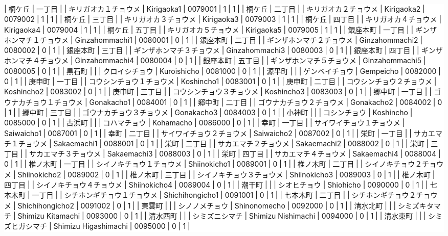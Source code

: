 | 桐ケ丘 | 一丁目 |  | キリガオカ１チョウメ | Kirigaoka1 | 0079001 | 1 | 1 |
| 桐ケ丘 | 二丁目 |  | キリガオカ２チョウメ | Kirigaoka2 | 0079002 | 1 | 1 |
| 桐ケ丘 | 三丁目 |  | キリガオカ３チョウメ | Kirigaoka3 | 0079003 | 1 | 1 |
| 桐ケ丘 | 四丁目 |  | キリガオカ４チョウメ | Kirigaoka4 | 0079004 | 1 | 1 |
| 桐ケ丘 | 五丁目 |  | キリガオカ５チョウメ | Kirigaoka5 | 0079005 | 1 | 1 |
| 銀座本町 | 一丁目 |  | ギンザホンマチ１チョウメ | Ginzahommachi1 | 0080001 | 0 | 1 |
| 銀座本町 | 二丁目 |  | ギンザホンマチ２チョウメ | Ginzahommachi2 | 0080002 | 0 | 1 |
| 銀座本町 | 三丁目 |  | ギンザホンマチ３チョウメ | Ginzahommachi3 | 0080003 | 0 | 1 |
| 銀座本町 | 四丁目 |  | ギンザホンマチ４チョウメ | Ginzahommachi4 | 0080004 | 0 | 1 |
| 銀座本町 | 五丁目 |  | ギンザホンマチ５チョウメ | Ginzahommachi5 | 0080005 | 0 | 1 |
| 黒石町 |  |  | クロイシチョウ | Kuroishicho | 0081000 | 0 | 1 |
| 源平町 |  |  | ゲンベイチョウ | Gempeicho | 0082000 | 0 | 1 |
| 庚申町 | 一丁目 |  | コウシンチョウ１チョウメ | Koshincho1 | 0083001 | 0 | 1 |
| 庚申町 | 二丁目 |  | コウシンチョウ２チョウメ | Koshincho2 | 0083002 | 0 | 1 |
| 庚申町 | 三丁目 |  | コウシンチョウ３チョウメ | Koshincho3 | 0083003 | 0 | 1 |
| 郷中町 | 一丁目 |  | ゴウナカチョウ１チョウメ | Gonakacho1 | 0084001 | 0 | 1 |
| 郷中町 | 二丁目 |  | ゴウナカチョウ２チョウメ | Gonakacho2 | 0084002 | 0 | 1 |
| 郷中町 | 三丁目 |  | ゴウナカチョウ３チョウメ | Gonakacho3 | 0084003 | 0 | 1 |
| 小神町 |  |  | コシンチョウ | Koshincho | 0085000 | 0 | 1 |
| 古浜町 |  |  | コハマチョウ | Kohamacho | 0086000 | 0 | 1 |
| 幸町 | 一丁目 |  | サイワイチョウ１チョウメ | Saiwaicho1 | 0087001 | 0 | 1 |
| 幸町 | 二丁目 |  | サイワイチョウ２チョウメ | Saiwaicho2 | 0087002 | 0 | 1 |
| 栄町 | 一丁目 |  | サカエマチ１チョウメ | Sakaemachi1 | 0088001 | 0 | 1 |
| 栄町 | 二丁目 |  | サカエマチ２チョウメ | Sakaemachi2 | 0088002 | 0 | 1 |
| 栄町 | 三丁目 |  | サカエマチ３チョウメ | Sakaemachi3 | 0088003 | 0 | 1 |
| 栄町 | 四丁目 |  | サカエマチ４チョウメ | Sakaemachi4 | 0088004 | 0 | 1 |
| 椎ノ木町 | 一丁目 |  | シイノキチョウ１チョウメ | Shiinokicho1 | 0089001 | 0 | 1 |
| 椎ノ木町 | 二丁目 |  | シイノキチョウ２チョウメ | Shiinokicho2 | 0089002 | 0 | 1 |
| 椎ノ木町 | 三丁目 |  | シイノキチョウ３チョウメ | Shiinokicho3 | 0089003 | 0 | 1 |
| 椎ノ木町 | 四丁目 |  | シイノキチョウ４チョウメ | Shiinokicho4 | 0089004 | 0 | 1 |
| 潮干町 |  |  | シオヒチョウ | Shiohicho | 0090000 | 0 | 1 |
| 七本木町 | 一丁目 |  | シチホンギチョウ１チョウメ | Shichihongicho1 | 0091001 | 0 | 1 |
| 七本木町 | 二丁目 |  | シチホンギチョウ２チョウメ | Shichihongicho2 | 0091002 | 0 | 1 |
| 東雲町 |  |  | シノノメチョウ | Shinonomecho | 0092000 | 0 | 1 |
| 清水北町 |  |  | シミズキタマチ | Shimizu Kitamachi | 0093000 | 0 | 1 |
| 清水西町 |  |  | シミズニシマチ | Shimizu Nishimachi | 0094000 | 0 | 1 |
| 清水東町 |  |  | シミズヒガシマチ | Shimizu Higashimachi | 0095000 | 0 | 1 |